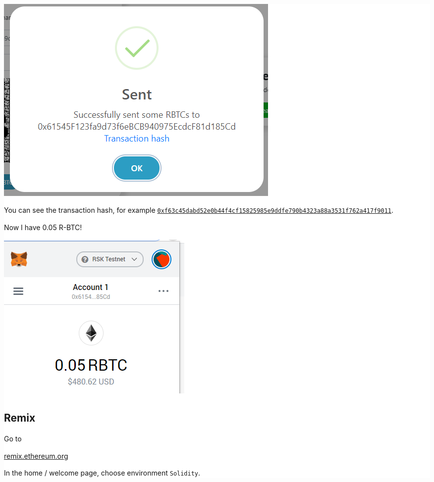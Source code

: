 ![Received some R-BTCs](/assets/img/tutorials/remix-and-metamask-with-rsk-testnet/image-05.png)

You can see the transaction hash, for example [`0xf63c45dabd52e0b44f4cf15825985e9ddfe790b4323a88a3531f762a417f9011`](https://explorer.testnet.rsk.co/tx/0xf63c45dabd52e0b44f4cf15825985e9ddfe790b4323a88a3531f762a417f9011).

Now I have 0.05 R-BTC!

![R-BTCs at Metamask wallet](/assets/img/tutorials/remix-and-metamask-with-rsk-testnet/image-06.png)

## Remix

Go to

[remix.ethereum.org](http://remix.ethereum.org/)

In the home / welcome page, choose environment `Solidity`.
